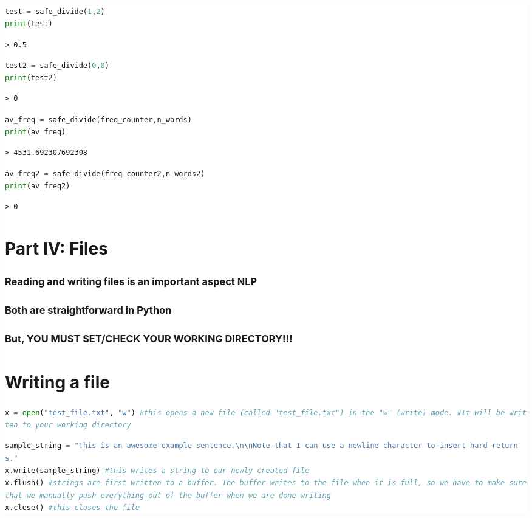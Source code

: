 
```python
test = safe_divide(1,2)
print(test)
```
```
> 0.5
```


```python
test2 = safe_divide(0,0)
print(test2)
```
```
> 0
```


```python
av_freq = safe_divide(freq_counter,n_words)
print(av_freq)
```
```
> 4531.692307692308
```


```python
av_freq2 = safe_divide(freq_counter2,n_words2)
print(av_freq2)
```
```
> 0
```

# Part IV: Files
### Reading and writing files is an important aspect NLP
### Both are straightforward in Python
### But, YOU MUST SET/CHECK YOUR WORKING DIRECTORY!!!

# Writing a file


```python
x = open("test_file.txt", "w") #this opens a new file (called "test_file.txt") in the "w" (write) mode. #It will be written to your working directory
```


```python
sample_string = "This is an awesome example sentence.\n\nNote that I can use a newline character to insert hard returns."
x.write(sample_string) #this writes a string to our newly created file
x.flush() #strings are first written to a buffer. The buffer writes to the file when it is full, so we have to make sure that we manually push everything out of the buffer when we are done writing
x.close() #this closes the file
```

